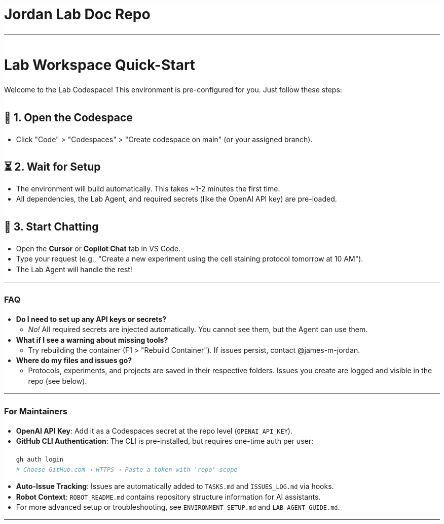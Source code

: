 # Jordan Lab Doc Repo

---

# Lab Workspace Quick-Start

Welcome to the Lab Codespace! This environment is pre-configured for you. Just follow these steps:

## 🚀 1. Open the Codespace

- Click "Code" > "Codespaces" > "Create codespace on main" (or your assigned branch).

## ⏳ 2. Wait for Setup
- The environment will build automatically. This takes ~1-2 minutes the first time.
- All dependencies, the Lab Agent, and required secrets (like the OpenAI API key) are pre-loaded.

## 💬 3. Start Chatting
- Open the **Cursor** or **Copilot Chat** tab in VS Code.
- Type your request (e.g., "Create a new experiment using the cell staining protocol tomorrow at 10 AM").
- The Lab Agent will handle the rest!

---

### FAQ
- **Do I need to set up any API keys or secrets?**
  - _No!_ All required secrets are injected automatically. You cannot see them, but the Agent can use them.
- **What if I see a warning about missing tools?**
  - Try rebuilding the container (F1 > "Rebuild Container"). If issues persist, contact @james-m-jordan.
- **Where do my files and issues go?**
  - Protocols, experiments, and projects are saved in their respective folders. Issues you create are logged and visible in the repo (see below).

---

### For Maintainers
- **OpenAI API Key**: Add it as a Codespaces secret at the repo level (`OPENAI_API_KEY`).
- **GitHub CLI Authentication**: The CLI is pre-installed, but requires one-time auth per user:
  ```bash
  gh auth login
  # Choose GitHub.com → HTTPS → Paste a token with 'repo' scope
  ```
- **Auto-Issue Tracking**: Issues are automatically added to `TASKS.md` and `ISSUES_LOG.md` via hooks.
- **Robot Context**: `ROBOT_README.md` contains repository structure information for AI assistants.
- For more advanced setup or troubleshooting, see `ENVIRONMENT_SETUP.md` and `LAB_AGENT_GUIDE.md`.

---